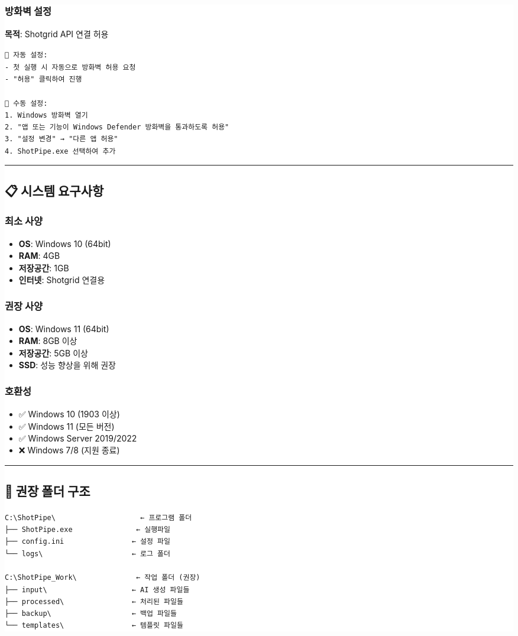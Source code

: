 ### 방화벽 설정

**목적**: Shotgrid API 연결 허용

```
🔧 자동 설정:
- 첫 실행 시 자동으로 방화벽 허용 요청
- "허용" 클릭하여 진행

🔧 수동 설정:
1. Windows 방화벽 열기
2. "앱 또는 기능이 Windows Defender 방화벽을 통과하도록 허용"
3. "설정 변경" → "다른 앱 허용"
4. ShotPipe.exe 선택하여 추가
```

---

## 📋 시스템 요구사항

### 최소 사양
- **OS**: Windows 10 (64bit)
- **RAM**: 4GB
- **저장공간**: 1GB
- **인터넷**: Shotgrid 연결용

### 권장 사양
- **OS**: Windows 11 (64bit)
- **RAM**: 8GB 이상
- **저장공간**: 5GB 이상
- **SSD**: 성능 향상을 위해 권장

### 호환성
- ✅ Windows 10 (1903 이상)
- ✅ Windows 11 (모든 버전)
- ✅ Windows Server 2019/2022
- ❌ Windows 7/8 (지원 종료)

---

## 📁 권장 폴더 구조

```
C:\ShotPipe\                    ← 프로그램 폴더
├── ShotPipe.exe               ← 실행파일
├── config.ini                ← 설정 파일
└── logs\                     ← 로그 폴더

C:\ShotPipe_Work\              ← 작업 폴더 (권장)
├── input\                    ← AI 생성 파일들
├── processed\                ← 처리된 파일들
├── backup\                   ← 백업 파일들
└── templates\                ← 템플릿 파일들
```
